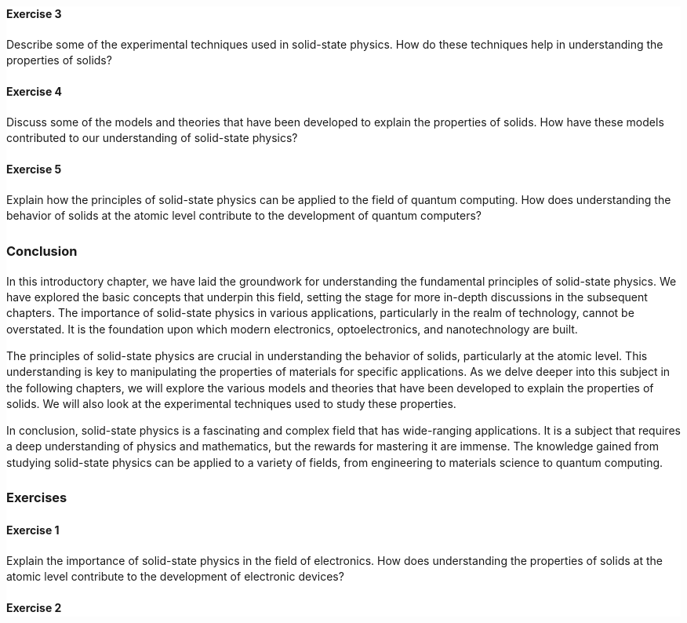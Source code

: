 

#### Exercise 3

Describe some of the experimental techniques used in solid-state physics. How do these techniques help in understanding the properties of solids?



#### Exercise 4

Discuss some of the models and theories that have been developed to explain the properties of solids. How have these models contributed to our understanding of solid-state physics?



#### Exercise 5

Explain how the principles of solid-state physics can be applied to the field of quantum computing. How does understanding the behavior of solids at the atomic level contribute to the development of quantum computers?



### Conclusion



In this introductory chapter, we have laid the groundwork for understanding the fundamental principles of solid-state physics. We have explored the basic concepts that underpin this field, setting the stage for more in-depth discussions in the subsequent chapters. The importance of solid-state physics in various applications, particularly in the realm of technology, cannot be overstated. It is the foundation upon which modern electronics, optoelectronics, and nanotechnology are built.



The principles of solid-state physics are crucial in understanding the behavior of solids, particularly at the atomic level. This understanding is key to manipulating the properties of materials for specific applications. As we delve deeper into this subject in the following chapters, we will explore the various models and theories that have been developed to explain the properties of solids. We will also look at the experimental techniques used to study these properties.



In conclusion, solid-state physics is a fascinating and complex field that has wide-ranging applications. It is a subject that requires a deep understanding of physics and mathematics, but the rewards for mastering it are immense. The knowledge gained from studying solid-state physics can be applied to a variety of fields, from engineering to materials science to quantum computing. 



### Exercises



#### Exercise 1

Explain the importance of solid-state physics in the field of electronics. How does understanding the properties of solids at the atomic level contribute to the development of electronic devices?



#### Exercise 2
